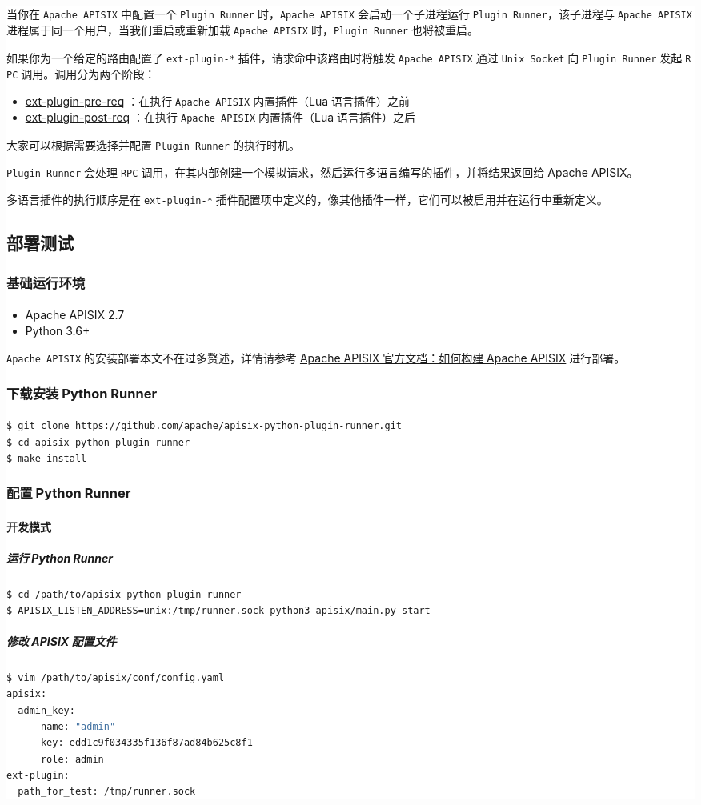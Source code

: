 当你在 `Apache APISIX` 中配置一个 `Plugin Runner` 时，`Apache APISIX` 会启动一个子进程运行 `Plugin Runner`，该子进程与 `Apache APISIX`
进程属于同一个用户，当我们重启或重新加载 `Apache APISIX` 时，`Plugin Runner` 也将被重启。

如果你为一个给定的路由配置了 `ext-plugin-*` 插件，请求命中该路由时将触发 `Apache APISIX` 通过 `Unix Socket` 向 `Plugin Runner` 发起 `RPC` 调用。调用分为两个阶段：

- [ext-plugin-pre-req](https://github.com/apache/apisix/blob/master/docs/en/latest/plugins/ext-plugin-pre-req.md)
  ：在执行 `Apache APISIX` 内置插件（Lua 语言插件）之前
- [ext-plugin-post-req](https://github.com/apache/apisix/blob/master/docs/en/latest/plugins/ext-plugin-post-req.md)
  ：在执行 `Apache APISIX` 内置插件（Lua 语言插件）之后

大家可以根据需要选择并配置 `Plugin Runner` 的执行时机。

`Plugin Runner` 会处理 `RPC` 调用，在其内部创建一个模拟请求，然后运行多语言编写的插件，并将结果返回给 Apache APISIX。

多语言插件的执行顺序是在 `ext-plugin-*` 插件配置项中定义的，像其他插件一样，它们可以被启用并在运行中重新定义。

## 部署测试

### 基础运行环境

- Apache APISIX 2.7
- Python 3.6+

`Apache APISIX` 的安装部署本文不在过多赘述，详情请参考 [Apache APISIX 官方文档：如何构建 Apache APISIX](https://github.com/apache/apisix/blob/master/docs/en/latest/how-to-build.md)
进行部署。

### 下载安装 Python Runner

```bash
$ git clone https://github.com/apache/apisix-python-plugin-runner.git
$ cd apisix-python-plugin-runner
$ make install
```

### 配置 Python Runner

#### 开发模式

##### 运行 Python Runner

```bash
$ cd /path/to/apisix-python-plugin-runner
$ APISIX_LISTEN_ADDRESS=unix:/tmp/runner.sock python3 apisix/main.py start
```

##### 修改 APISIX 配置文件

```bash
$ vim /path/to/apisix/conf/config.yaml
apisix:
  admin_key:
    - name: "admin"
      key: edd1c9f034335f136f87ad84b625c8f1
      role: admin
ext-plugin:
  path_for_test: /tmp/runner.sock
```
